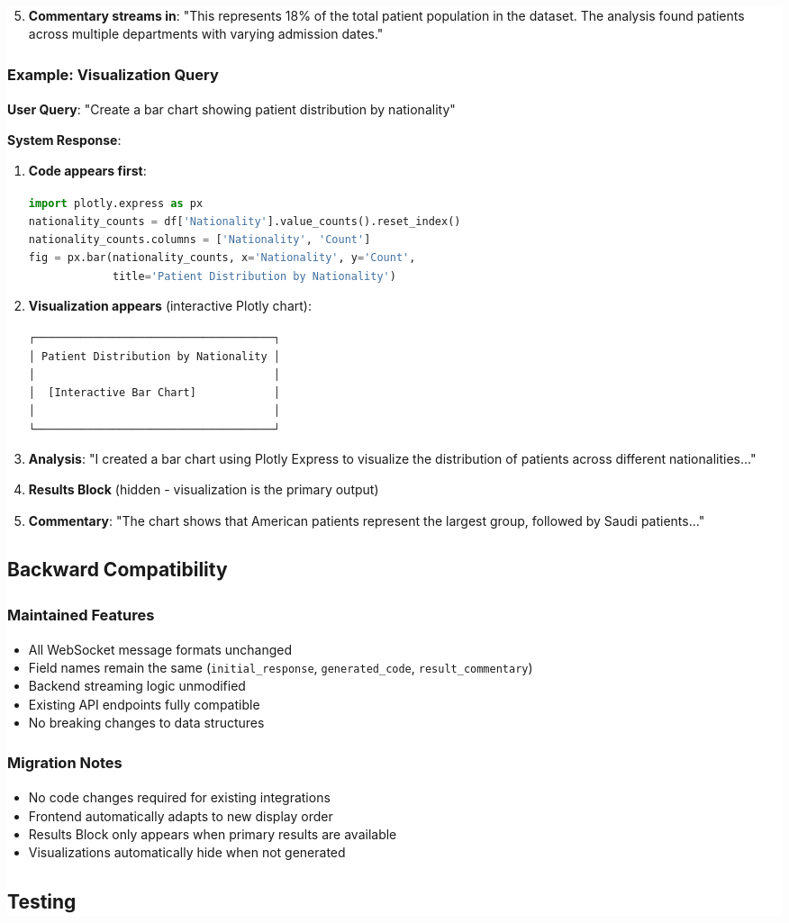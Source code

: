 5. **Commentary streams in**:
   "This represents 18% of the total patient population in the dataset. The analysis found patients across multiple departments with varying admission dates."

### Example: Visualization Query

**User Query**: "Create a bar chart showing patient distribution by nationality"

**System Response**:

1. **Code appears first**:
   ```python
   import plotly.express as px
   nationality_counts = df['Nationality'].value_counts().reset_index()
   nationality_counts.columns = ['Nationality', 'Count']
   fig = px.bar(nationality_counts, x='Nationality', y='Count', 
                title='Patient Distribution by Nationality')
   ```

2. **Visualization appears** (interactive Plotly chart):
   ```
   ┌─────────────────────────────────────┐
   │ Patient Distribution by Nationality │
   │                                     │
   │  [Interactive Bar Chart]            │
   │                                     │
   └─────────────────────────────────────┘
   ```

3. **Analysis**:
   "I created a bar chart using Plotly Express to visualize the distribution of patients across different nationalities..."

4. **Results Block** (hidden - visualization is the primary output)

5. **Commentary**:
   "The chart shows that American patients represent the largest group, followed by Saudi patients..."

## Backward Compatibility

### Maintained Features
- All WebSocket message formats unchanged
- Field names remain the same (`initial_response`, `generated_code`, `result_commentary`)
- Backend streaming logic unmodified
- Existing API endpoints fully compatible
- No breaking changes to data structures

### Migration Notes
- No code changes required for existing integrations
- Frontend automatically adapts to new display order
- Results Block only appears when primary results are available
- Visualizations automatically hide when not generated

## Testing
